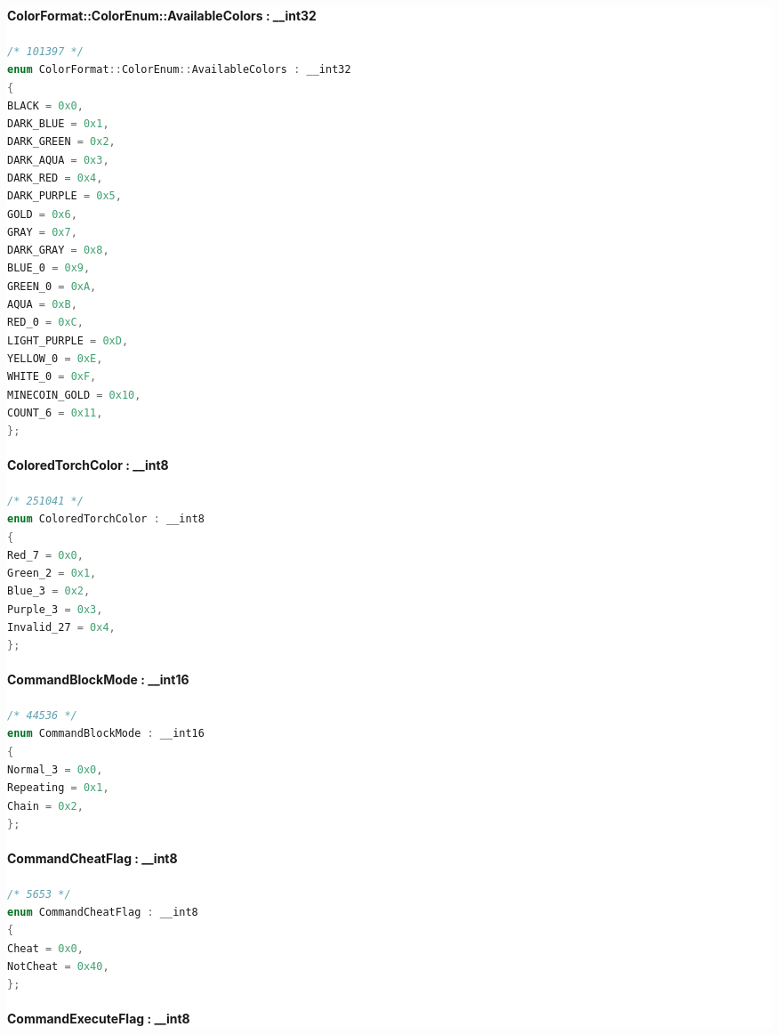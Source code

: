 ```cpp
```
#### ColorFormat::ColorEnum::AvailableColors : __int32
```cpp
/* 101397 */
enum ColorFormat::ColorEnum::AvailableColors : __int32
{
BLACK = 0x0,
DARK_BLUE = 0x1,
DARK_GREEN = 0x2,
DARK_AQUA = 0x3,
DARK_RED = 0x4,
DARK_PURPLE = 0x5,
GOLD = 0x6,
GRAY = 0x7,
DARK_GRAY = 0x8,
BLUE_0 = 0x9,
GREEN_0 = 0xA,
AQUA = 0xB,
RED_0 = 0xC,
LIGHT_PURPLE = 0xD,
YELLOW_0 = 0xE,
WHITE_0 = 0xF,
MINECOIN_GOLD = 0x10,
COUNT_6 = 0x11,
};

```
#### ColoredTorchColor : __int8
```cpp
/* 251041 */
enum ColoredTorchColor : __int8
{
Red_7 = 0x0,
Green_2 = 0x1,
Blue_3 = 0x2,
Purple_3 = 0x3,
Invalid_27 = 0x4,
};

```
#### CommandBlockMode : __int16
```cpp
/* 44536 */
enum CommandBlockMode : __int16
{
Normal_3 = 0x0,
Repeating = 0x1,
Chain = 0x2,
};

```
#### CommandCheatFlag : __int8
```cpp
/* 5653 */
enum CommandCheatFlag : __int8
{
Cheat = 0x0,
NotCheat = 0x40,
};

```
#### CommandExecuteFlag : __int8
```cpp
```